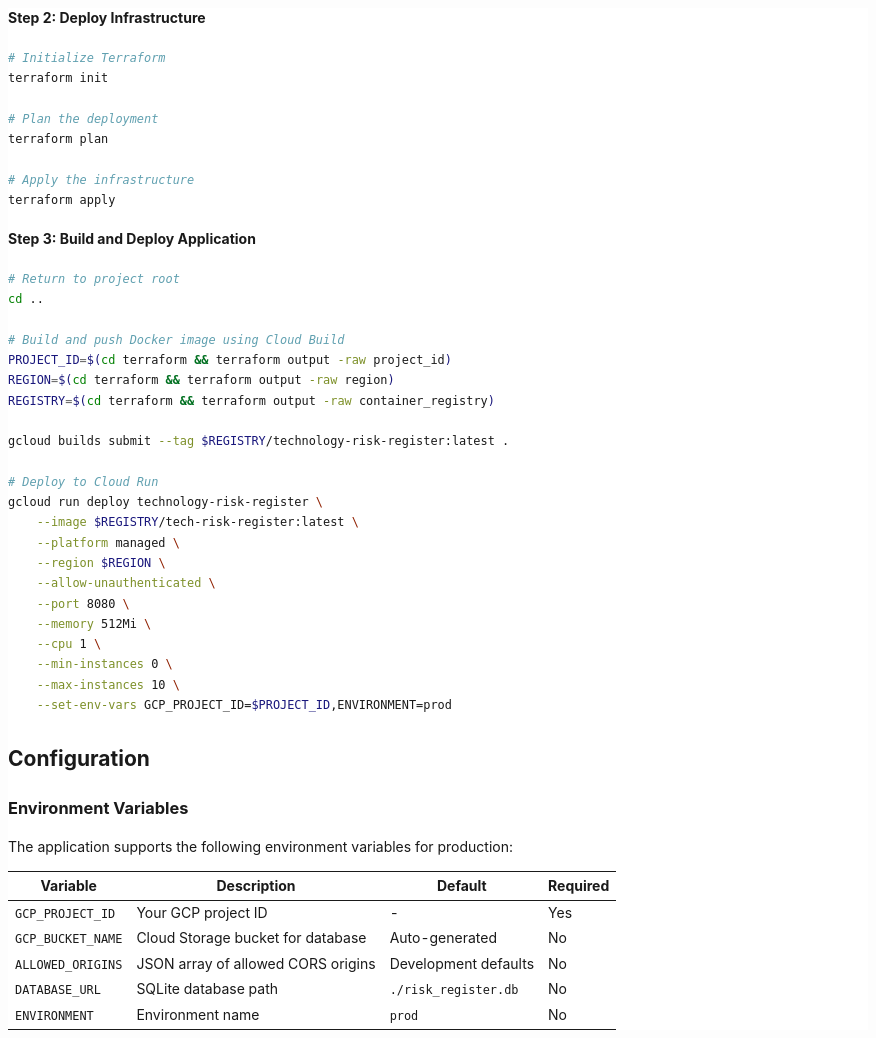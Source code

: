 #### Step 2: Deploy Infrastructure

```bash
# Initialize Terraform
terraform init

# Plan the deployment
terraform plan

# Apply the infrastructure
terraform apply
```

#### Step 3: Build and Deploy Application

```bash
# Return to project root
cd ..

# Build and push Docker image using Cloud Build
PROJECT_ID=$(cd terraform && terraform output -raw project_id)
REGION=$(cd terraform && terraform output -raw region)
REGISTRY=$(cd terraform && terraform output -raw container_registry)

gcloud builds submit --tag $REGISTRY/technology-risk-register:latest .

# Deploy to Cloud Run
gcloud run deploy technology-risk-register \
    --image $REGISTRY/tech-risk-register:latest \
    --platform managed \
    --region $REGION \
    --allow-unauthenticated \
    --port 8080 \
    --memory 512Mi \
    --cpu 1 \
    --min-instances 0 \
    --max-instances 10 \
    --set-env-vars GCP_PROJECT_ID=$PROJECT_ID,ENVIRONMENT=prod
```

## Configuration

### Environment Variables

The application supports the following environment variables for production:

| Variable | Description | Default | Required |
|----------|-------------|---------|----------|
| `GCP_PROJECT_ID` | Your GCP project ID | - | Yes |
| `GCP_BUCKET_NAME` | Cloud Storage bucket for database | Auto-generated | No |
| `ALLOWED_ORIGINS` | JSON array of allowed CORS origins | Development defaults | No |
| `DATABASE_URL` | SQLite database path | `./risk_register.db` | No |
| `ENVIRONMENT` | Environment name | `prod` | No |
